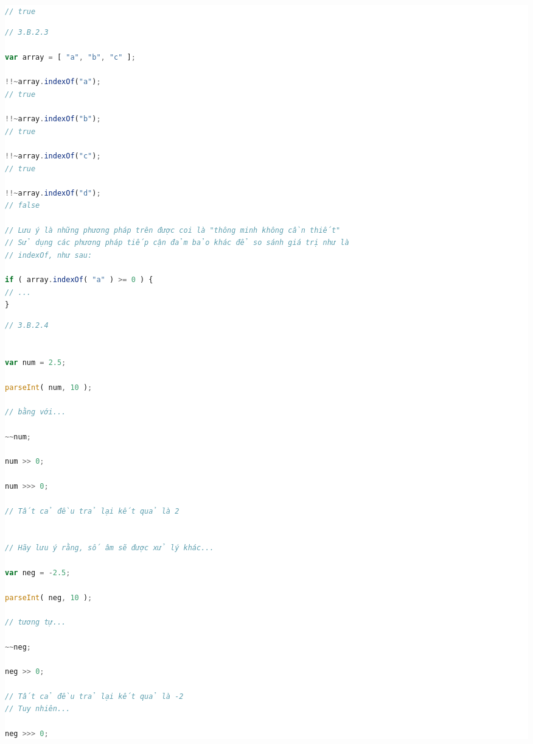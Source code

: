 ```javascript
// true
```

```javascript
// 3.B.2.3

var array = [ "a", "b", "c" ];

!!~array.indexOf("a");
// true

!!~array.indexOf("b");
// true

!!~array.indexOf("c");
// true

!!~array.indexOf("d");
// false

// Lưu ý là những phương pháp trên được coi là "thông minh không cần thiết"
// Sử dụng các phương pháp tiếp cận đảm bảo khác để so sánh giá trị như là
// indexOf, như sau:

if ( array.indexOf( "a" ) >= 0 ) {
// ...
}
```

```javascript
// 3.B.2.4


var num = 2.5;

parseInt( num, 10 );

// bằng với...

~~num;

num >> 0;

num >>> 0;

// Tất cả đều trả lại kết quả là 2


// Hãy lưu ý rằng, số âm sẽ được xử lý khác...

var neg = -2.5;

parseInt( neg, 10 );

// tương tự...

~~neg;

neg >> 0;

// Tất cả đều trả lại kết quả là -2
// Tuy nhiên...

neg >>> 0;
```